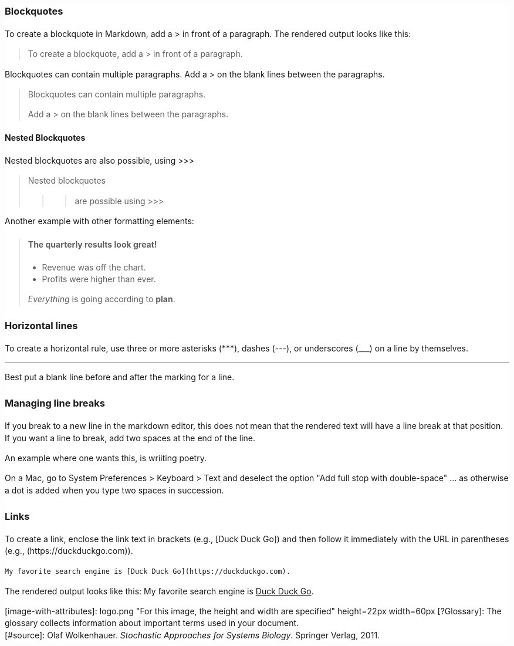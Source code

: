 ### Blockquotes

To create a blockquote in Markdown, add a \> in front of a paragraph. The rendered output looks like this\:  

>To create a blockquote, add a \> in front of a paragraph.  

Blockquotes can contain multiple paragraphs. Add a \> on the blank lines between the paragraphs.  

> Blockquotes can contain multiple paragraphs. 
>
> Add a \> on the blank lines between the paragraphs.

#### Nested Blockquotes

Nested blockquotes are also possible, using \>\>\>

>Nested blockquotes
>>> are possible using \>\>\>

Another example with other formatting elements:

> #### The quarterly results look great!
>
> - Revenue was off the chart.
> - Profits were higher than ever.
>
>  *Everything* is going according to **plan**.

### Horizontal lines

To create a horizontal rule, use three or more asterisks \(\*\*\*\), dashes \(---\), or underscores \(\_\_\_\) on a line by themselves.  

---

Best put a blank line before and after the marking for a line.

### Managing line breaks

If you break to a new line in the markdown editor, this does not mean that the rendered text will have a line break at that position. If you want a line to break, add two spaces at the end of the line.

An example where one wants this, is wriiting poetry.

On a Mac, go to System Preferences > Keyboard > Text and deselect the option "Add full stop with double-space" ... as otherwise a dot is added when you type two spaces in succession.

### Links

To create a link, enclose the link text in brackets \(e.g., \[Duck Duck Go\]\) and then follow it immediately with the URL in parentheses \(e.g., \(https\://duckduckgo.com\)\). 

	My favorite search engine is [Duck Duck Go](https://duckduckgo.com).

The rendered output looks like this\: My favorite search engine is [Duck Duck Go](https://duckduckgo.com).


[imhoff]: https://www.stefanimhoff.de/downloads/MarkdownDefault.css
[image-with-attributes]: logo.png "For this image, the height and width are specified" height=22px width=60px
[?Glossary]: The glossary collects information about important terms used in your document.  
[#source]: Olaf Wolkenhauer. *Stochastic Approaches for Systems Biology*. Springer Verlag, 2011.
[^1]: This is the footnote.